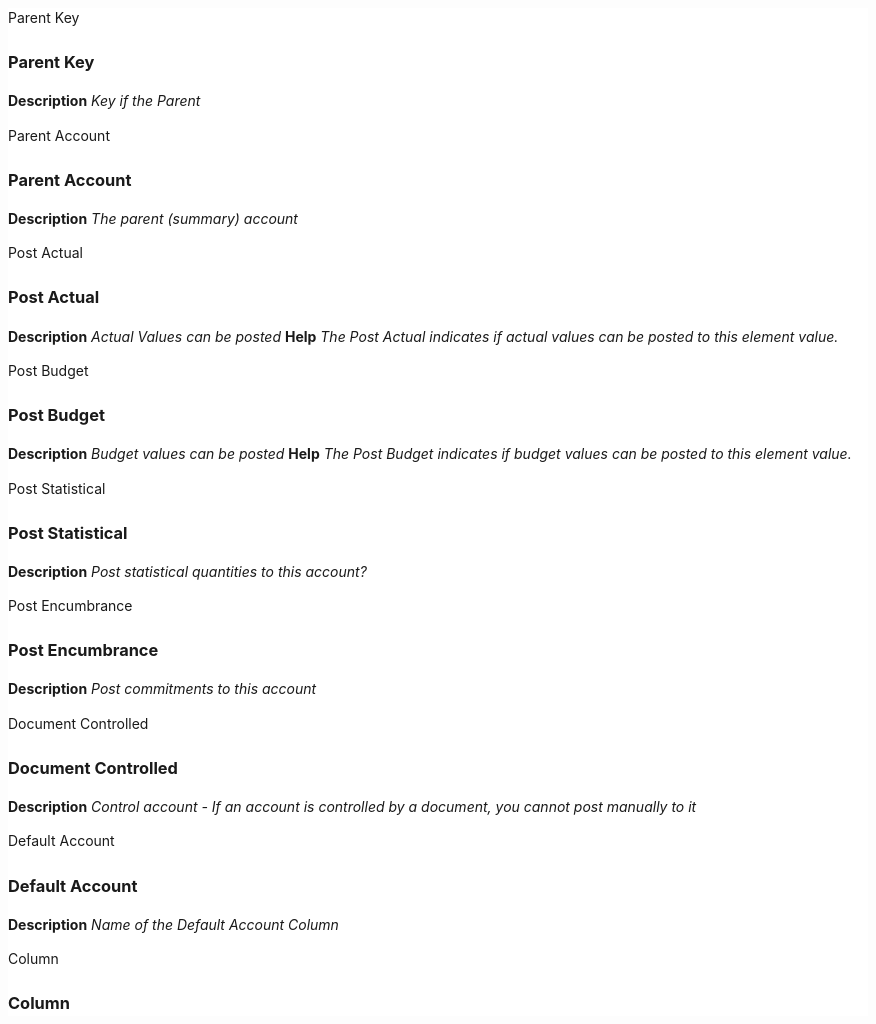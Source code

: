 Parent Key
### Parent Key

**Description**
 *Key if the Parent*

Parent Account
### Parent Account

**Description**
 *The parent (summary) account*

Post Actual
### Post Actual

**Description**
 *Actual Values can be posted*
**Help**
 *The Post Actual indicates if actual values can be posted to this element value.*

Post Budget
### Post Budget

**Description**
 *Budget values can be posted*
**Help**
 *The Post Budget indicates if budget values can be posted to this element value.*

Post Statistical
### Post Statistical

**Description**
 *Post statistical quantities to this account?*

Post Encumbrance
### Post Encumbrance

**Description**
 *Post commitments to this account*

Document Controlled
### Document Controlled

**Description**
 *Control account - If an account is controlled by a document, you cannot post manually to it*

Default Account
### Default Account

**Description**
 *Name of the Default Account Column*

Column
### Column
